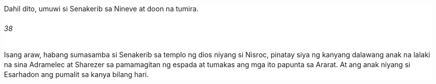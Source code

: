 
Dahil dito, umuwi si Senakerib sa Nineve at doon na tumira. 





















###### 38 










Isang araw, habang sumasamba si Senakerib sa templo ng dios niyang si Nisroc, pinatay siya ng kanyang dalawang anak na lalaki na sina Adramelec at Sharezer sa pamamagitan ng espada at tumakas ang mga ito papunta sa Ararat. At ang anak niyang si Esarhadon ang pumalit sa kanya bilang hari.
